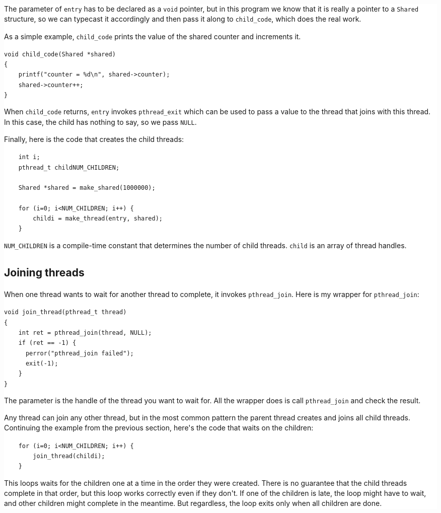 The parameter of `entry` has to be declared as a `void` pointer, but in this program we know that it is really a pointer to a `Shared` structure, so we can typecast it accordingly and then pass it along to `child_code`, which does the real work.

As a simple example, `child_code` prints the value of the shared counter and increments it.

    void child_code(Shared *shared)
    {
        printf("counter = %d\n", shared->counter);
        shared->counter++;
    }

When `child_code` returns, `entry` invokes `pthread_exit` which can be used to pass a value to the thread that joins with this thread. In this case, the child has nothing to say, so we pass `NULL`.

Finally, here is the code that creates the child threads:

        int i;
        pthread_t childNUM_CHILDREN;

        Shared *shared = make_shared(1000000);

        for (i=0; i<NUM_CHILDREN; i++) {
            childi = make_thread(entry, shared);
        }

`NUM_CHILDREN` is a compile-time constant that determines the number of child threads. `child` is an array of thread handles.

## Joining threads

When one thread wants to wait for another thread to complete, it invokes `pthread_join`. Here is my wrapper for `pthread_join`:

    void join_thread(pthread_t thread)
    {
        int ret = pthread_join(thread, NULL);
        if (ret == -1) {
          perror("pthread_join failed");
          exit(-1);
        }
    }

The parameter is the handle of the thread you want to wait for. All the wrapper does is call `pthread_join` and check the result.

Any thread can join any other thread, but in the most common pattern the parent thread creates and joins all child threads. Continuing the example from the previous section, here's the code that waits on the children:

        for (i=0; i<NUM_CHILDREN; i++) {
            join_thread(childi);
        }

This loops waits for the children one at a time in the order they were created. There is no guarantee that the child threads complete in that order, but this loop works correctly even if they don't. If one of the children is late, the loop might have to wait, and other children might complete in the meantime. But regardless, the loop exits only when all children are done.
